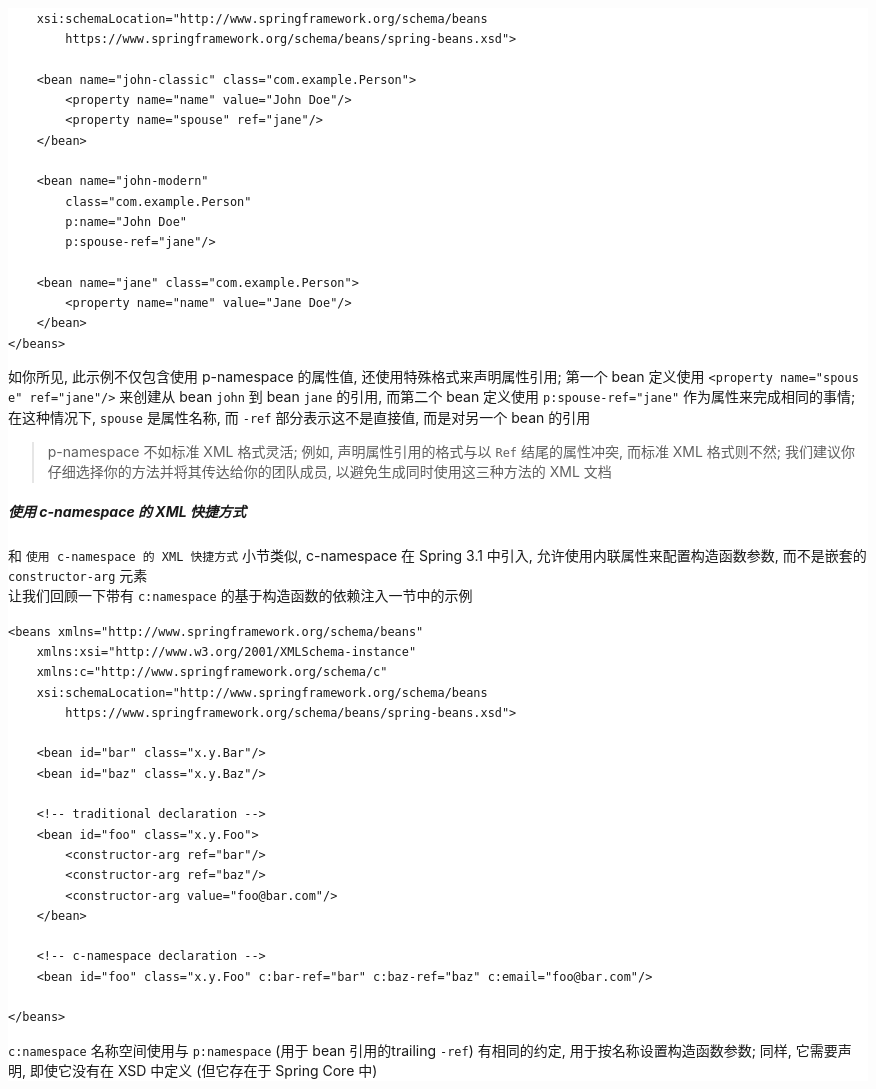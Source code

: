 ```
    xsi:schemaLocation="http://www.springframework.org/schema/beans
        https://www.springframework.org/schema/beans/spring-beans.xsd">

    <bean name="john-classic" class="com.example.Person">
        <property name="name" value="John Doe"/>
        <property name="spouse" ref="jane"/>
    </bean>

    <bean name="john-modern"
        class="com.example.Person"
        p:name="John Doe"
        p:spouse-ref="jane"/>

    <bean name="jane" class="com.example.Person">
        <property name="name" value="Jane Doe"/>
    </bean>
</beans>
```
如你所见, 此示例不仅包含使用 p-namespace 的属性值, 还使用特殊格式来声明属性引用; 第一个 bean 定义使用 `<property name="spouse" ref="jane"/>` 来创建从 bean `john` 到 bean `jane` 的引用, 而第二个 bean 定义使用 `p:spouse-ref="jane"` 作为属性来完成相同的事情; 在这种情况下, `spouse` 是属性名称, 而 `-ref` 部分表示这不是直接值, 而是对另一个 bean 的引用
>p-namespace 不如标准 XML 格式灵活; 例如, 声明属性引用的格式与以 `Ref` 结尾的属性冲突, 而标准 XML 格式则不然; 我们建议你仔细选择你的方法并将其传达给你的团队成员, 以避免生成同时使用这三种方法的 XML 文档

##### 使用 c-namespace 的 XML 快捷方式
和 `使用 c-namespace 的 XML 快捷方式` 小节类似, c-namespace 在 Spring 3.1 中引入, 允许使用内联属性来配置构造函数参数, 而不是嵌套的 `constructor-arg` 元素  
让我们回顾一下带有 `c:namespace` 的基于构造函数的依赖注入一节中的示例
```
<beans xmlns="http://www.springframework.org/schema/beans"
    xmlns:xsi="http://www.w3.org/2001/XMLSchema-instance"
    xmlns:c="http://www.springframework.org/schema/c"
    xsi:schemaLocation="http://www.springframework.org/schema/beans
        https://www.springframework.org/schema/beans/spring-beans.xsd">

    <bean id="bar" class="x.y.Bar"/>
    <bean id="baz" class="x.y.Baz"/>

    <!-- traditional declaration -->
    <bean id="foo" class="x.y.Foo">
        <constructor-arg ref="bar"/>
        <constructor-arg ref="baz"/>
        <constructor-arg value="foo@bar.com"/>
    </bean>

    <!-- c-namespace declaration -->
    <bean id="foo" class="x.y.Foo" c:bar-ref="bar" c:baz-ref="baz" c:email="foo@bar.com"/>

</beans>
```
`c:namespace` 名称空间使用与 `p:namespace` (用于 bean 引用的trailing `-ref`) 有相同的约定, 用于按名称设置构造函数参数; 同样, 它需要声明, 即使它没有在 XSD 中定义 (但它存在于 Spring Core 中)

